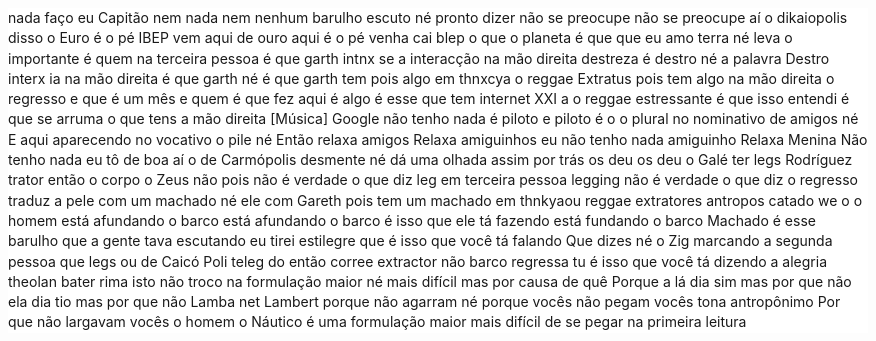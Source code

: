 nada faço eu
Capitão nem nada nem nenhum barulho
escuto né pronto dizer não se preocupe
não se preocupe aí o dikaiopolis disso o
Euro é o pé IBEP vem aqui de ouro aqui é
o pé venha cai blep o que o planeta é
que que eu amo terra né leva o
importante é quem na terceira pessoa é
que garth
intnx se a
interacção na mão direita destreza é
destro né a palavra Destro interx ia na
mão direita é que garth né é que garth
tem pois algo em thnxcya o reggae
Extratus pois tem algo na mão direita o
regresso e que é um mês
e quem é que fez aqui é algo é esse que
tem internet XXI a o reggae estressante
é que isso entendi é que se arruma o que
tens a mão direita
[Música]
Google
não tenho nada
é piloto e piloto é o o
plural no nominativo de amigos né E aqui
aparecendo no vocativo o pile né Então
relaxa amigos Relaxa amiguinhos eu não
tenho nada amiguinho Relaxa Menina Não
tenho nada
eu tô de boa aí o de Carmópolis desmente
né dá uma olhada assim por trás os deu
os deu o Galé ter legs Rodríguez trator
então o corpo o Zeus não pois não é
verdade o que diz leg em terceira pessoa
legging não é verdade o que diz o
regresso traduz
a
pele com um machado né ele com Gareth
pois tem um machado em thnkyaou reggae
extratores
antropos
catado we o
o homem está afundando o barco está
afundando o barco é isso que ele tá
fazendo está fundando o barco Machado é
esse barulho que a gente tava escutando
eu
tirei estilegre que é isso que você tá
falando Que dizes né o Zig marcando a
segunda pessoa que legs ou de Caicó Poli
teleg
do então
corree extractor não barco regressa tu é
isso que você tá dizendo
a alegria theolan bater rima isto não
troco na formulação maior né mais
difícil mas por causa de quê Porque a lá
dia sim mas por que não ela dia tio mas
por que não Lamba net
Lambert porque não agarram né porque
vocês não pegam vocês tona antropônimo
Por que não largavam vocês o homem o
Náutico é uma formulação maior mais
difícil de se pegar na primeira leitura